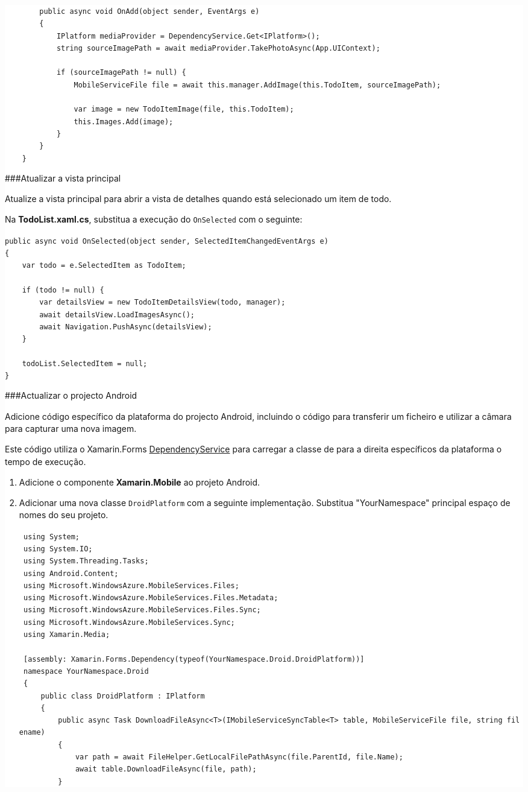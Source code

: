             public async void OnAdd(object sender, EventArgs e)
            {
                IPlatform mediaProvider = DependencyService.Get<IPlatform>();
                string sourceImagePath = await mediaProvider.TakePhotoAsync(App.UIContext);

                if (sourceImagePath != null) {
                    MobileServiceFile file = await this.manager.AddImage(this.TodoItem, sourceImagePath);

                    var image = new TodoItemImage(file, this.TodoItem);
                    this.Images.Add(image);
                }
            }
        }

###<a name="update-main-view"></a>Atualizar a vista principal 

Atualize a vista principal para abrir a vista de detalhes quando está selecionado um item de todo.

Na **TodoList.xaml.cs**, substitua a execução do `OnSelected` com o seguinte:

    public async void OnSelected(object sender, SelectedItemChangedEventArgs e)
    {
        var todo = e.SelectedItem as TodoItem;

        if (todo != null) {
            var detailsView = new TodoItemDetailsView(todo, manager);
            await detailsView.LoadImagesAsync();
            await Navigation.PushAsync(detailsView);
        }

        todoList.SelectedItem = null;
    }

###<a name="update-android"></a>Actualizar o projecto Android

Adicione código específico da plataforma do projecto Android, incluindo o código para transferir um ficheiro e utilizar a câmara para capturar uma nova imagem. 

Este código utiliza o Xamarin.Forms [DependencyService](https://developer.xamarin.com/guides/xamarin-forms/dependency-service/) para carregar a classe de para a direita específicos da plataforma o tempo de execução.

1. Adicione o componente **Xamarin.Mobile** ao projeto Android.

2. Adicionar uma nova classe `DroidPlatform` com a seguinte implementação. Substitua "YourNamespace" principal espaço de nomes do seu projeto.

        using System;
        using System.IO;
        using System.Threading.Tasks;
        using Android.Content;
        using Microsoft.WindowsAzure.MobileServices.Files;
        using Microsoft.WindowsAzure.MobileServices.Files.Metadata;
        using Microsoft.WindowsAzure.MobileServices.Files.Sync;
        using Microsoft.WindowsAzure.MobileServices.Sync;
        using Xamarin.Media;

        [assembly: Xamarin.Forms.Dependency(typeof(YourNamespace.Droid.DroidPlatform))]
        namespace YourNamespace.Droid
        {
            public class DroidPlatform : IPlatform
            {
                public async Task DownloadFileAsync<T>(IMobileServiceSyncTable<T> table, MobileServiceFile file, string filename)
                {
                    var path = await FileHelper.GetLocalFilePathAsync(file.ParentId, file.Name);
                    await table.DownloadFileAsync(file, path);
                }


[PCLStorage]: https://www.nuget.org/packages/PCLStorage/
[Visual Studio Community 2013]: https://go.microsoft.com/fwLink/p/?LinkID=534203
[Criar uma aplicação de Xamarin.Forms]: app-service-mobile-xamarin-forms-get-started.md
[Xamarin.Forms DependencyService]: https://developer.xamarin.com/guides/xamarin-forms/dependency-service/
[Microsoft.Azure.Mobile.Client.Files]: https://www.nuget.org/packages/Microsoft.Azure.Mobile.Client.Files/
[Microsoft.Azure.Mobile.Client.SQLiteStore]: https://www.nuget.org/packages/Microsoft.Azure.Mobile.Client.SQLiteStore/
[Microsoft.Azure.Mobile.Server.Files]: https://www.nuget.org/packages/Microsoft.Azure.Mobile.Server.Files/
[Compreender as assinaturas de acesso partilhadas]: ../storage/storage-dotnet-shared-access-signature-part-1.md
[Criar uma conta de armazenamento Azure]:  ../storage/storage-create-storage-account.md#create-a-storage-account